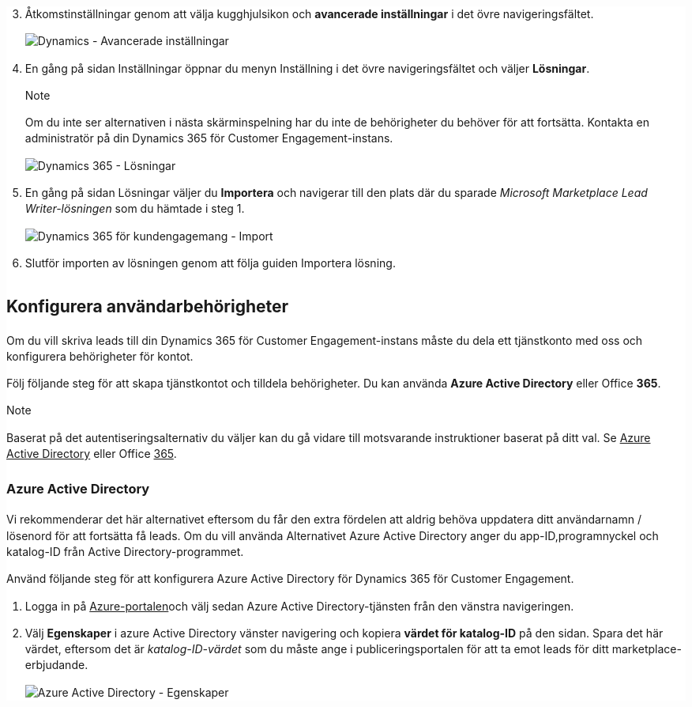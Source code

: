 3.  Åtkomstinställningar genom att välja kugghjulsikon och **avancerade inställningar** i det övre navigeringsfältet.
 
    ![Dynamics - Avancerade inställningar](./media/commercial-marketplace-lead-management-instructions-dynamics/dynamics-advanced-settings.png)

4.  En gång på sidan Inställningar öppnar du menyn Inställning i det övre navigeringsfältet och väljer **Lösningar**.

    >[!Note]
    >Om du inte ser alternativen i nästa skärminspelning har du inte de behörigheter du behöver för att fortsätta. Kontakta en administratör på din Dynamics 365 för Customer Engagement-instans.

    ![Dynamics 365 - Lösningar](./media/commercial-marketplace-lead-management-instructions-dynamics/dynamics-solutions.png)

5. En gång på sidan Lösningar väljer du **Importera** och navigerar till den plats där du sparade *Microsoft Marketplace Lead Writer-lösningen* som du hämtade i steg 1.

    ![Dynamics 365 för kundengagemang - Import](./media/commercial-marketplace-lead-management-instructions-dynamics/dynamics-crm-import.png)

6. Slutför importen av lösningen genom att följa guiden Importera lösning.

## <a name="configure-user-permissions"></a>Konfigurera användarbehörigheter

Om du vill skriva leads till din Dynamics 365 för Customer Engagement-instans måste du dela ett tjänstkonto med oss och konfigurera behörigheter för kontot.

Följ följande steg för att skapa tjänstkontot och tilldela behörigheter. Du kan använda **Azure Active Directory** eller Office **365**.

>[!Note]
>Baserat på det autentiseringsalternativ du väljer kan du gå vidare till motsvarande instruktioner baserat på ditt val. Se [Azure Active Directory](https://docs.microsoft.com/azure/marketplace/partner-center-portal/commercial-marketplace-lead-management-instructions-dynamics#azure-active-directory) eller Office [365](https://docs.microsoft.com/azure/marketplace/partner-center-portal/commercial-marketplace-lead-management-instructions-dynamics#office-365).

### <a name="azure-active-directory"></a>Azure Active Directory

Vi rekommenderar det här alternativet eftersom du får den extra fördelen att aldrig behöva uppdatera ditt användarnamn / lösenord för att fortsätta få leads. Om du vill använda Alternativet Azure Active Directory anger du app-ID,programnyckel och katalog-ID från Active Directory-programmet.

Använd följande steg för att konfigurera Azure Active Directory för Dynamics 365 för Customer Engagement.

1. Logga in på [Azure-portalen](https://portal.azure.com/)och välj sedan Azure Active Directory-tjänsten från den vänstra navigeringen.

2. Välj **Egenskaper** i azure Active Directory vänster navigering och kopiera **värdet för katalog-ID** på den sidan. Spara det här värdet, eftersom det är *katalog-ID-värdet* som du måste ange i publiceringsportalen för att ta emot leads för ditt marketplace-erbjudande.

    ![Azure Active Directory - Egenskaper](./media/commercial-marketplace-lead-management-instructions-dynamics/aad-properties.png)
